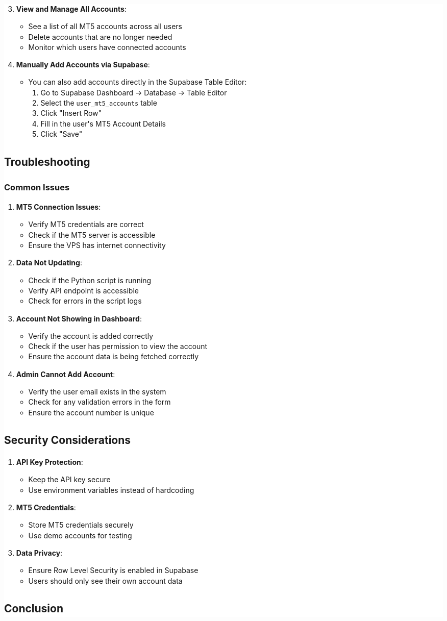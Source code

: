 3. **View and Manage All Accounts**:
   - See a list of all MT5 accounts across all users
   - Delete accounts that are no longer needed
   - Monitor which users have connected accounts

4. **Manually Add Accounts via Supabase**:
   - You can also add accounts directly in the Supabase Table Editor:
     1. Go to Supabase Dashboard → Database → Table Editor
     2. Select the `user_mt5_accounts` table
     3. Click "Insert Row"
     4. Fill in the user's MT5 Account Details
     5. Click "Save"

## Troubleshooting

### Common Issues

1. **MT5 Connection Issues**:
   - Verify MT5 credentials are correct
   - Check if the MT5 server is accessible
   - Ensure the VPS has internet connectivity

2. **Data Not Updating**:
   - Check if the Python script is running
   - Verify API endpoint is accessible
   - Check for errors in the script logs

3. **Account Not Showing in Dashboard**:
   - Verify the account is added correctly
   - Check if the user has permission to view the account
   - Ensure the account data is being fetched correctly

4. **Admin Cannot Add Account**:
   - Verify the user email exists in the system
   - Check for any validation errors in the form
   - Ensure the account number is unique

## Security Considerations

1. **API Key Protection**:
   - Keep the API key secure
   - Use environment variables instead of hardcoding

2. **MT5 Credentials**:
   - Store MT5 credentials securely
   - Use demo accounts for testing

3. **Data Privacy**:
   - Ensure Row Level Security is enabled in Supabase
   - Users should only see their own account data

## Conclusion

